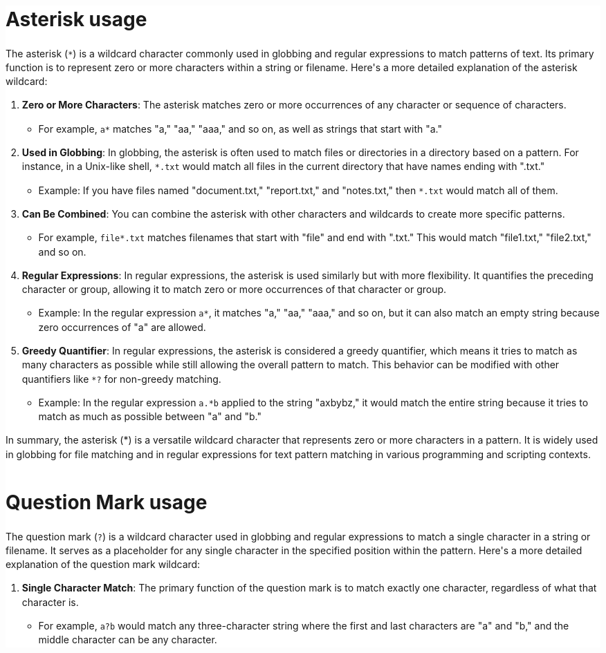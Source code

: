 
# Asterisk usage

The asterisk (`*`) is a wildcard character commonly used in globbing and regular expressions to match patterns of text. Its primary function is to represent zero or more characters within a string or filename. Here's a more detailed explanation of the asterisk wildcard:

1. **Zero or More Characters**: The asterisk matches zero or more occurrences of any character or sequence of characters.

   - For example, `a*` matches "a," "aa," "aaa," and so on, as well as strings that start with "a."

2. **Used in Globbing**: In globbing, the asterisk is often used to match files or directories in a directory based on a pattern. For instance, in a Unix-like shell, `*.txt` would match all files in the current directory that have names ending with ".txt."

   - Example: If you have files named "document.txt," "report.txt," and "notes.txt," then `*.txt` would match all of them.

3. **Can Be Combined**: You can combine the asterisk with other characters and wildcards to create more specific patterns.

   - For example, `file*.txt` matches filenames that start with "file" and end with ".txt." This would match "file1.txt," "file2.txt," and so on.

4. **Regular Expressions**: In regular expressions, the asterisk is used similarly but with more flexibility. It quantifies the preceding character or group, allowing it to match zero or more occurrences of that character or group.

   - Example: In the regular expression `a*`, it matches "a," "aa," "aaa," and so on, but it can also match an empty string because zero occurrences of "a" are allowed.

5. **Greedy Quantifier**: In regular expressions, the asterisk is considered a greedy quantifier, which means it tries to match as many characters as possible while still allowing the overall pattern to match. This behavior can be modified with other quantifiers like `*?` for non-greedy matching.

   - Example: In the regular expression `a.*b` applied to the string "axbybz," it would match the entire string because it tries to match as much as possible between "a" and "b."

In summary, the asterisk (*) is a versatile wildcard character that represents zero or more characters in a pattern. It is widely used in globbing for file matching and in regular expressions for text pattern matching in various programming and scripting contexts.


# Question Mark usage

The question mark (`?`) is a wildcard character used in globbing and regular expressions to match a single character in a string or filename. It serves as a placeholder for any single character in the specified position within the pattern. Here's a more detailed explanation of the question mark wildcard:

1. **Single Character Match**: The primary function of the question mark is to match exactly one character, regardless of what that character is.

   - For example, `a?b` would match any three-character string where the first and last characters are "a" and "b," and the middle character can be any character.
